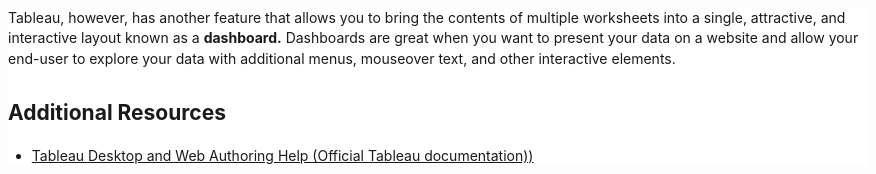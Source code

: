 Tableau, however, has another feature that allows you to bring the contents of multiple worksheets into a single, attractive, and interactive layout known as a **dashboard.** Dashboards are great when you want to present your data on a website and allow your end-user to explore your data with additional menus, mouseover text, and other interactive elements.

## Additional Resources

- [Tableau Desktop and Web Authoring Help (Official Tableau documentation))](https://help.tableau.com/current/pro/desktop/en-us/default.htm)
